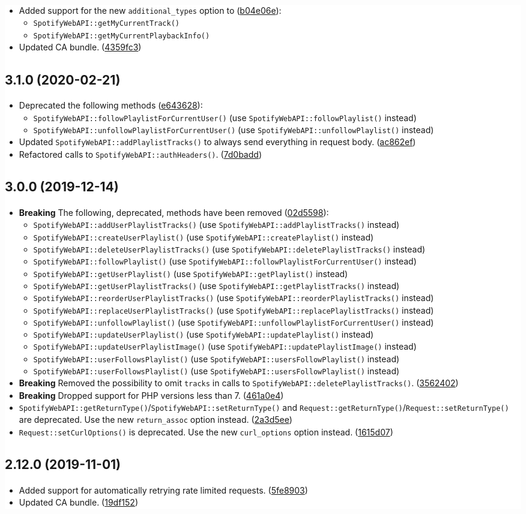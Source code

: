 * Added support for the new `additional_types` option to ([b04e06e](https://github.com/jwilsson/spotify-web-api-php/commit/b04e06eb72b8876611108eca94b740eeb1156a25)):
    * `SpotifyWebAPI::getMyCurrentTrack()`
    * `SpotifyWebAPI::getMyCurrentPlaybackInfo()`
* Updated CA bundle. ([4359fc3](https://github.com/jwilsson/spotify-web-api-php/commit/4359fc3697e6a7408ed978bb850d1d033ca6753c))

## 3.1.0 (2020-02-21)
* Deprecated the following methods ([e643628](https://github.com/jwilsson/spotify-web-api-php/commit/e643628698e146371d1944099bb107e7a9165a19)):
    * `SpotifyWebAPI::followPlaylistForCurrentUser()` (use `SpotifyWebAPI::followPlaylist()` instead)
    * `SpotifyWebAPI::unfollowPlaylistForCurrentUser()` (use `SpotifyWebAPI::unfollowPlaylist()` instead)
* Updated `SpotifyWebAPI::addPlaylistTracks()` to always send everything in request body. ([ac862ef](https://github.com/jwilsson/spotify-web-api-php/commit/ac862ef66548e49352c88e167b64bbfd86407c62))
* Refactored calls to `SpotifyWebAPI::authHeaders()`. ([7d0badd](https://github.com/jwilsson/spotify-web-api-php/commit/7d0badd842ae9a4a2700dc8a2a29dd70bdad90fe))

## 3.0.0 (2019-12-14)
* **Breaking** The following, deprecated, methods have been removed ([02d5598](https://github.com/jwilsson/spotify-web-api-php/commit/02d5598b9fb8c06615e67e31fc00cbca1a67af36)):
    * `SpotifyWebAPI::addUserPlaylistTracks()` (use `SpotifyWebAPI::addPlaylistTracks()` instead)
    * `SpotifyWebAPI::createUserPlaylist()` (use `SpotifyWebAPI::createPlaylist()` instead)
    * `SpotifyWebAPI::deleteUserPlaylistTracks()` (use `SpotifyWebAPI::deletePlaylistTracks()` instead)
    * `SpotifyWebAPI::followPlaylist()` (use `SpotifyWebAPI::followPlaylistForCurrentUser()` instead)
    * `SpotifyWebAPI::getUserPlaylist()` (use `SpotifyWebAPI::getPlaylist()` instead)
    * `SpotifyWebAPI::getUserPlaylistTracks()` (use `SpotifyWebAPI::getPlaylistTracks()` instead)
    * `SpotifyWebAPI::reorderUserPlaylistTracks()` (use `SpotifyWebAPI::reorderPlaylistTracks()` instead)
    * `SpotifyWebAPI::replaceUserPlaylistTracks()` (use `SpotifyWebAPI::replacePlaylistTracks()` instead)
    * `SpotifyWebAPI::unfollowPlaylist()` (use `SpotifyWebAPI::unfollowPlaylistForCurrentUser()` instead)
    * `SpotifyWebAPI::updateUserPlaylist()` (use `SpotifyWebAPI::updatePlaylist()` instead)
    * `SpotifyWebAPI::updateUserPlaylistImage()` (use `SpotifyWebAPI::updatePlaylistImage()` instead)
    * `SpotifyWebAPI::userFollowsPlaylist()` (use `SpotifyWebAPI::usersFollowPlaylist()` instead)
    * `SpotifyWebAPI::userFollowsPlaylist()` (use `SpotifyWebAPI::usersFollowPlaylist()` instead)
* **Breaking** Removed the possibility to omit `tracks` in calls to `SpotifyWebAPI::deletePlaylistTracks()`. ([3562402](https://github.com/jwilsson/spotify-web-api-php/commit/35624027f82b37ce6f3a32497754dcb26abf9900))
* **Breaking** Dropped support for PHP versions less than 7. ([461a0e4](https://github.com/jwilsson/spotify-web-api-php/commit/461a0e440b7447c98f04cb237bdbd3c44f538928))
* `SpotifyWebAPI::getReturnType()`/`SpotifyWebAPI::setReturnType()` and `Request::getReturnType()`/`Request::setReturnType()` are deprecated. Use the new `return_assoc` option instead. ([2a3d5ee](https://github.com/jwilsson/spotify-web-api-php/commit/2a3d5ee192a39299904e8e0ce46926dae7a99a71))
* `Request::setCurlOptions()` is deprecated. Use the new `curl_options` option instead. ([1615d07](https://github.com/jwilsson/spotify-web-api-php/commit/1615d076733274a01c40ad40a29b6af2a2019f64))

## 2.12.0 (2019-11-01)
* Added support for automatically retrying rate limited requests. ([5fe8903](https://github.com/jwilsson/spotify-web-api-php/commit/5fe8903ea598d558639b35055ce9d32073ded634))
* Updated CA bundle. ([19df152](https://github.com/jwilsson/spotify-web-api-php/commit/19df152302fc6ad8fc7b887d5d909e11745ca035))
